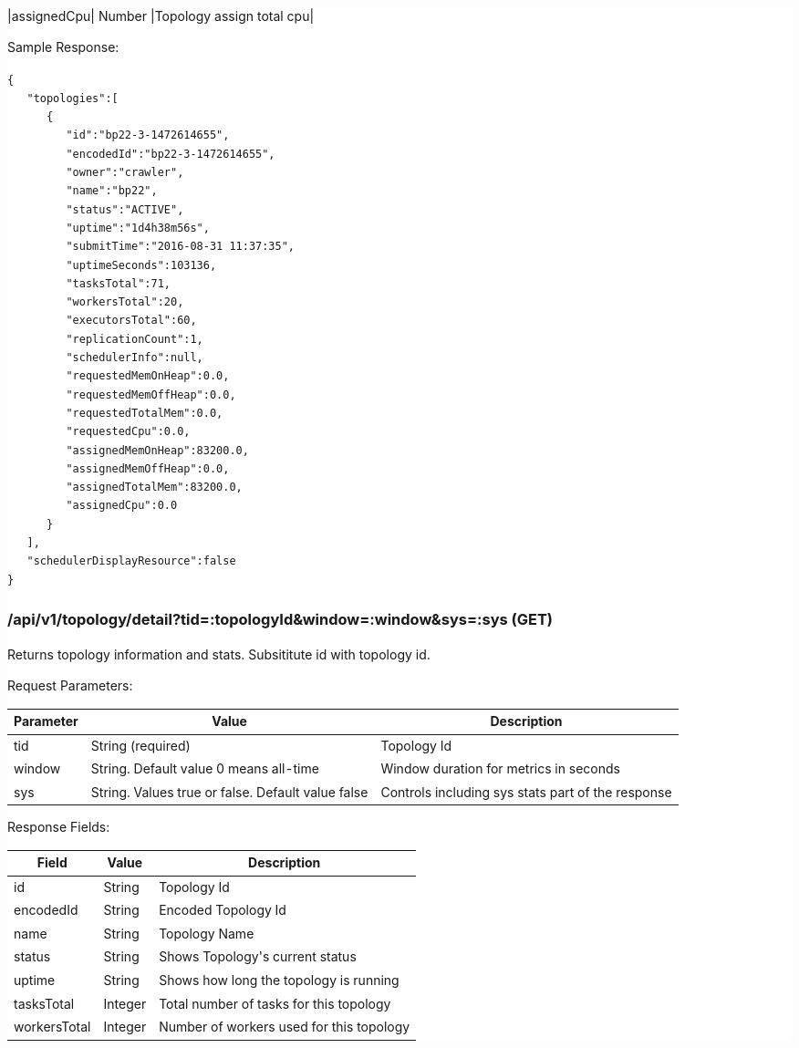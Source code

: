 |assignedCpu| Number |Topology assign total cpu|

Sample Response:  
```
{  
   "topologies":[  
      {  
         "id":"bp22-3-1472614655",
         "encodedId":"bp22-3-1472614655",
         "owner":"crawler",
         "name":"bp22",
         "status":"ACTIVE",
         "uptime":"1d4h38m56s",
         "submitTime":"2016-08-31 11:37:35",
         "uptimeSeconds":103136,
         "tasksTotal":71,
         "workersTotal":20,
         "executorsTotal":60,
         "replicationCount":1,
         "schedulerInfo":null,
         "requestedMemOnHeap":0.0,
         "requestedMemOffHeap":0.0,
         "requestedTotalMem":0.0,
         "requestedCpu":0.0,
         "assignedMemOnHeap":83200.0,
         "assignedMemOffHeap":0.0,
         "assignedTotalMem":83200.0,
         "assignedCpu":0.0
      }
   ],
   "schedulerDisplayResource":false
}
```
 
### /api/v1/topology/detail?tid=:topologyId&window=:window&sys=:sys (GET)
  Returns topology information and stats. Subsititute id with topology id.

Request Parameters:
  
|Parameter |Value   |Description  |
|----------|--------|-------------|
|tid   	   |String (required)| Topology Id  |
|window    |String. Default value 0 means all-time| Window duration for metrics in seconds|
|sys       |String. Values true or false. Default value false| Controls including sys stats part of the response|


Response Fields:

|Field  |Value |Description|
|---	|---	|---
|id| String| Topology Id|
|encodedId| String| Encoded Topology Id|
|name| String |Topology Name|
|status| String |Shows Topology's current status|
|uptime| String |Shows how long the topology is running|
|tasksTotal| Integer |Total number of tasks for this topology|
|workersTotal| Integer |Number of workers used for this topology|